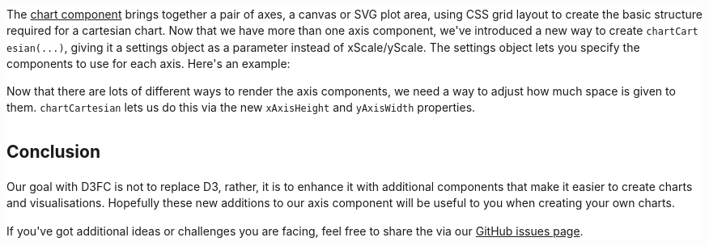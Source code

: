 The [chart component](https://d3fc.io/api/chart-api.html) brings together a pair of axes, a canvas or SVG plot area, using CSS grid layout to create the basic structure required for a cartesian chart. Now that we have more than one axis component, we've introduced a new way to create `chartCartesian(...)`, giving it a settings object as a parameter instead of xScale/yScale. The settings object lets you specify the components to use for each axis. Here's an example:

<iframe src="{{site.baseurl}}/alee/assets/new-d3fc-features/custom-axis.html" marginwidth="0" marginheight="0" style="height:350px;width:100%;border:none;" scrolling="no"></iframe>

Now that there are lots of different ways to render the axis components, we need a way to adjust how much space is given to them. `chartCartesian` lets us do this via the new `xAxisHeight` and `yAxisWidth` properties. 

## Conclusion

Our goal with D3FC is not to replace D3, rather, it is to enhance it with additional components that make it easier to create charts and visualisations. Hopefully these new additions to our axis component will be useful to you when creating your own charts. 

If you've got additional ideas or challenges you are facing, feel free to share the via our [GitHub issues page](https://github.com/d3fc/d3fc/issues). 